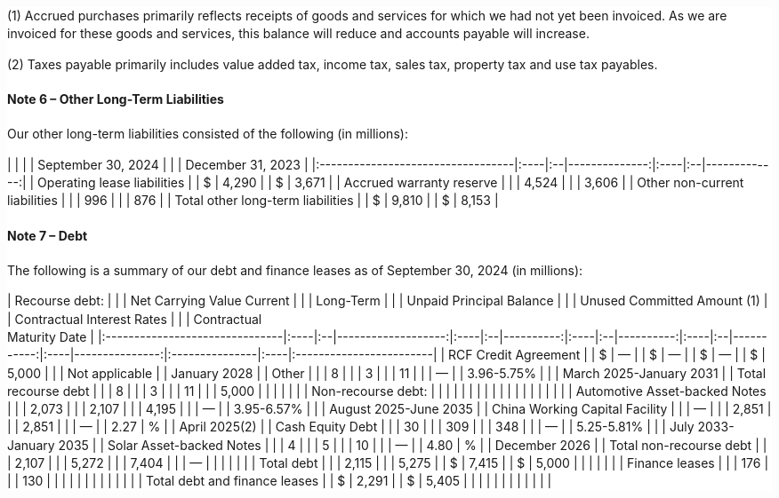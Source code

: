 (1) Accrued purchases primarily reflects receipts of goods and services for which we had not yet been invoiced. As we are invoiced for these goods and services, this balance will reduce and accounts payable will increase.

(2) Taxes payable primarily includes value added tax, income tax, sales tax, property tax and use tax payables.

#### Note 6 – Other Long-Term Liabilities
Our other long-term liabilities consisted of the following (in millions):

|                                   |     |   | September 30, 
          2024 |     |   | December 31, 
         2023 |
|:----------------------------------|:----|:--|--------------:|:----|:--|-------------:|
| Operating lease liabilities       |     | $ |         4,290 |     | $ |        3,671 |
| Accrued warranty reserve          |     |   |         4,524 |     |   |        3,606 |
| Other non-current liabilities     |     |   |           996 |     |   |          876 |
| Total other long-term liabilities |     | $ |         9,810 |     | $ |        8,153 |

#### Note 7 – Debt
The following is a summary of our debt and finance leases as of September 30, 2024 (in millions):

| Recourse debt:                 |     |   | Net Carrying Value 
            Current |     |   | Long-Term |     |   |    Unpaid 
 Principal 
   Balance |     |   |     Unused 
  Committed 
 Amount (1) |     |    Contractual 
 Interest Rates |                |     | Contractual             
 Maturity Date           |
|:-------------------------------|:----|:--|-------------------:|:----|:--|----------:|:----|:--|----------:|:----|:--|-----------:|:----|---------------:|:---------------|:----|:------------------------|
| RCF Credit Agreement           |     | $ |                  — |     | $ |         — |     | $ |         — |     | $ |      5,000 |     |                | Not applicable |     | January 2028            |
| Other                          |     |   |                  8 |     |   |         3 |     |   |        11 |     |   |          — |     |     3.96-5.75% |                |     | March 2025-January 2031 |
| Total recourse debt            |     |   |                  8 |     |   |         3 |     |   |        11 |     |   |      5,000 |     |                |                |     |                         |
| Non-recourse debt:             |     |   |                    |     |   |           |     |   |           |     |   |            |     |                |                |     |                         |
| Automotive Asset-backed Notes  |     |   |              2,073 |     |   |     2,107 |     |   |     4,195 |     |   |          — |     |     3.95-6.57% |                |     | August 2025-June 2035   |
| China Working Capital Facility |     |   |                  — |     |   |     2,851 |     |   |     2,851 |     |   |          — |     |           2.27 | %              |     | April 2025(2)           |
| Cash Equity Debt               |     |   |                 30 |     |   |       309 |     |   |       348 |     |   |          — |     |     5.25-5.81% |                |     | July 2033-January 2035  |
| Solar Asset-backed Notes       |     |   |                  4 |     |   |         5 |     |   |        10 |     |   |          — |     |           4.80 | %              |     | December 2026           |
| Total non-recourse debt        |     |   |              2,107 |     |   |     5,272 |     |   |     7,404 |     |   |          — |     |                |                |     |                         |
| Total debt                     |     |   |              2,115 |     |   |     5,275 |     | $ |     7,415 |     | $ |      5,000 |     |                |                |     |                         |
| Finance leases                 |     |   |                176 |     |   |       130 |     |   |           |     |   |            |     |                |                |     |                         |
| Total debt and finance leases  |     | $ |              2,291 |     | $ |     5,405 |     |   |           |     |   |            |     |                |                |     |                         |

